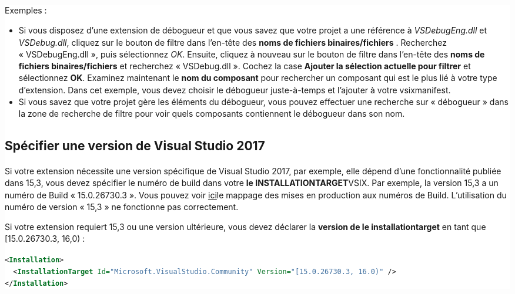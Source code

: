 Exemples :

* Si vous disposez d’une extension de débogueur et que vous savez que votre projet a une référence à *VSDebugEng.dll* et *VSDebug.dll*, cliquez sur le bouton de filtre dans l’en-tête des **noms de fichiers binaires/fichiers** .  Recherchez « VSDebugEng.dll », puis sélectionnez *OK*.  Ensuite, cliquez à nouveau sur le bouton de filtre dans l’en-tête des **noms de fichiers binaires/fichiers** et recherchez « VSDebug.dll ».  Cochez la case **Ajouter la sélection actuelle pour filtrer** et sélectionnez **OK**.  Examinez maintenant le **nom du composant** pour rechercher un composant qui est le plus lié à votre type d’extension. Dans cet exemple, vous devez choisir le débogueur juste-à-temps et l’ajouter à votre vsixmanifest.
* Si vous savez que votre projet gère les éléments du débogueur, vous pouvez effectuer une recherche sur « débogueur » dans la zone de recherche de filtre pour voir quels composants contiennent le débogueur dans son nom.

## <a name="specify-a-visual-studio-2017-release"></a>Spécifier une version de Visual Studio 2017

Si votre extension nécessite une version spécifique de Visual Studio 2017, par exemple, elle dépend d’une fonctionnalité publiée dans 15,3, vous devez spécifier le numéro de build dans votre **le INSTALLATIONTARGET**VSIX. Par exemple, la version 15,3 a un numéro de Build « 15.0.26730.3 ». Vous pouvez voir [ici](../install/visual-studio-build-numbers-and-release-dates.md)le mappage des mises en production aux numéros de Build. L’utilisation du numéro de version « 15,3 » ne fonctionne pas correctement.

Si votre extension requiert 15,3 ou une version ultérieure, vous devez déclarer la **version de le installationtarget** en tant que [15.0.26730.3, 16,0) :

```xml
<Installation>
  <InstallationTarget Id="Microsoft.VisualStudio.Community" Version="[15.0.26730.3, 16.0)" />
</Installation>
```